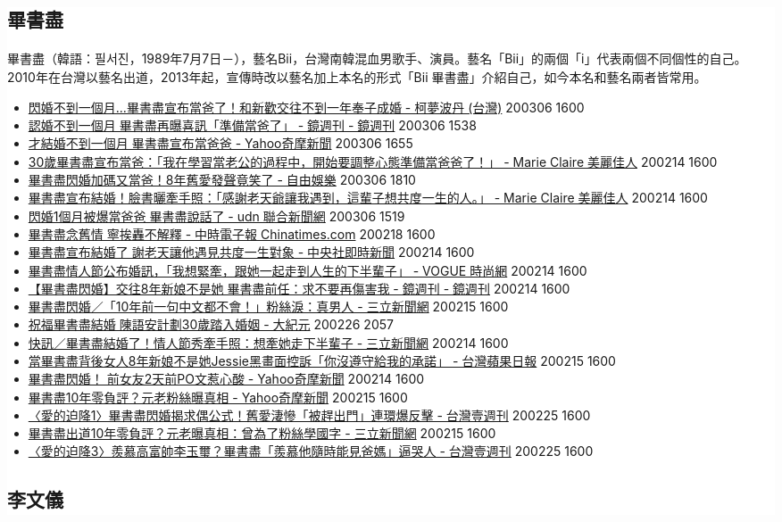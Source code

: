 ## 畢書盡

畢書盡（韓語：필서진，1989年7月7日－），藝名Bii，台灣南韓混血男歌手、演員。藝名「Bii」的兩個「i」代表兩個不同個性的自己。2010年在台灣以藝名出道，2013年起，宣傳時改以藝名加上本名的形式「Bii 畢書盡」介紹自己，如今本名和藝名兩者皆常用。
- [閃婚不到一個月...畢書盡宣布當爸了！和新歡交往不到一年奉子成婚 - 柯夢波丹 (台灣)](https://www.cosmopolitan.com/tw/entertainment/celebrity-gossip/g31255561/bii-wife-pregnant/ "閃婚不到一個月...畢書盡宣布當爸了！和新歡交往不到一年奉子成婚 - 柯夢波丹 (台灣)") 200306 1600
- [認婚不到一個月 畢書盡再曝喜訊「準備當爸了」 - 鏡週刊 - 鏡週刊](https://www.mirrormedia.mg/story/20200306ent006 "認婚不到一個月 畢書盡再曝喜訊「準備當爸了」 - 鏡週刊 - 鏡週刊") 200306 1538
- [才結婚不到一個月 畢書盡宣布當爸爸 - Yahoo奇摩新聞](https://tw.news.yahoo.com/%E6%89%8D%E7%B5%90%E5%A9%9A%E4%B8%8D%E5%88%B0-%E5%80%8B%E6%9C%88-%E7%95%A2%E6%9B%B8%E7%9B%A1%E5%AE%A3%E5%B8%83%E7%95%B6%E7%88%B8%E7%88%B8-072504300.html "才結婚不到一個月 畢書盡宣布當爸爸 - Yahoo奇摩新聞") 200306 1655
- [30歲畢書盡宣布當爸：「我在學習當老公的過程中，開始要調整心態準備當爸爸了！」 - Marie Claire 美麗佳人](https://www.marieclaire.com.tw/entertainment/news/48265 "30歲畢書盡宣布當爸：「我在學習當老公的過程中，開始要調整心態準備當爸爸了！」 - Marie Claire 美麗佳人") 200214 1600
- [畢書盡閃婚加碼又當爸！8年舊愛發聲竟笑了 - 自由娛樂](https://ent.ltn.com.tw/news/breakingnews/3091243 "畢書盡閃婚加碼又當爸！8年舊愛發聲竟笑了 - 自由娛樂") 200306 1810
- [畢書盡宣布結婚！臉書曬牽手照：「感謝老天爺讓我遇到，這輩子想共度一生的人。」 - Marie Claire 美麗佳人](https://www.marieclaire.com.tw/entertainment/news/47827 "畢書盡宣布結婚！臉書曬牽手照：「感謝老天爺讓我遇到，這輩子想共度一生的人。」 - Marie Claire 美麗佳人") 200214 1600
- [閃婚1個月被爆當爸爸 畢書盡說話了 - udn 聯合新聞網](https://stars.udn.com/star/story/10088/4394343 "閃婚1個月被爆當爸爸 畢書盡說話了 - udn 聯合新聞網") 200306 1519
- [畢書盡念舊情 寧挨轟不解釋 - 中時電子報 Chinatimes.com](https://www.chinatimes.com/newspapers/20200218000775-260112 "畢書盡念舊情 寧挨轟不解釋 - 中時電子報 Chinatimes.com") 200218 1600
- [畢書盡宣布結婚了 謝老天讓他遇見共度一生對象 - 中央社即時新聞](https://www.cna.com.tw/news/firstnews/202002140363.aspx "畢書盡宣布結婚了 謝老天讓他遇見共度一生對象 - 中央社即時新聞") 200214 1600
- [畢書盡情人節公布婚訊，「我想緊牽，跟她一起走到人生的下半輩子」 - VOGUE 時尚網](https://www.vogue.com.tw/entertainment/article/bii-married "畢書盡情人節公布婚訊，「我想緊牽，跟她一起走到人生的下半輩子」 - VOGUE 時尚網") 200214 1600
- [【畢書盡閃婚】交往8年新娘不是她 畢書盡前任：求不要再傷害我 - 鏡週刊 - 鏡週刊](https://www.mirrormedia.mg/story/20200215ent004 "【畢書盡閃婚】交往8年新娘不是她 畢書盡前任：求不要再傷害我 - 鏡週刊 - 鏡週刊") 200214 1600
- [畢書盡閃婚／「10年前一句中文都不會！」粉絲淚：真男人 - 三立新聞網](https://www.setn.com/News.aspx?NewsID=689992 "畢書盡閃婚／「10年前一句中文都不會！」粉絲淚：真男人 - 三立新聞網") 200215 1600
- [祝福畢書盡結婚 陳語安計劃30歲踏入婚姻 - 大紀元](https://www.epochtimes.com/b5/20/2/26/n11897665.htm "祝福畢書盡結婚 陳語安計劃30歲踏入婚姻 - 大紀元") 200226 2057
- [快訊／畢書盡結婚了！情人節秀牽手照：想牽她走下半輩子 - 三立新聞網](https://www.setn.com/News.aspx?NewsID=689819 "快訊／畢書盡結婚了！情人節秀牽手照：想牽她走下半輩子 - 三立新聞網") 200214 1600
- [當畢書盡背後女人8年新娘不是她Jessie黑畫面控訴「你沒遵守給我的承諾」 - 台灣蘋果日報](https://tw.appledaily.com/entertainment/20200215/YU4FPEPNUHU5E2SGG7NVLB56GI/ "當畢書盡背後女人8年新娘不是她Jessie黑畫面控訴「你沒遵守給我的承諾」 - 台灣蘋果日報") 200215 1600
- [畢書盡閃婚！ 前女友2天前PO文惹心酸 - Yahoo奇摩新聞](https://tw.news.yahoo.com/%E7%95%A2%E6%9B%B8%E7%9B%A1%E9%96%83%E5%A9%9A-%E5%89%8D%E5%A5%B3%E5%8F%8B-2-%E5%A4%A9%E5%89%8Dpo%E6%96%87%E6%83%B9%E5%BF%83%E9%85%B8-150131868.html "畢書盡閃婚！ 前女友2天前PO文惹心酸 - Yahoo奇摩新聞") 200214 1600
- [畢書盡10年零負評？元老粉絲曝真相 - Yahoo奇摩新聞](https://tw.news.yahoo.com/%E7%95%A2%E6%9B%B8%E7%9B%A110%E5%B9%B4%E9%9B%B6%E8%B2%A0%E8%A9%95-%E5%85%83%E8%80%81%E7%B2%89%E7%B5%B2%E6%9B%9D%E7%9C%9F%E7%9B%B8-090007888.html "畢書盡10年零負評？元老粉絲曝真相 - Yahoo奇摩新聞") 200215 1600
- [〈愛的迫降1〉畢書盡閃婚揭求偶公式！舊愛淒慘「被趕出門」連環爆反擊 - 台灣壹週刊](https://tw.nextmgz.com/realtimenews/news/492308 "〈愛的迫降1〉畢書盡閃婚揭求偶公式！舊愛淒慘「被趕出門」連環爆反擊 - 台灣壹週刊") 200225 1600
- [畢書盡出道10年零負評？元老曝真相：曾為了粉絲學國字 - 三立新聞網](https://www.setn.com/News.aspx?NewsID=690226 "畢書盡出道10年零負評？元老曝真相：曾為了粉絲學國字 - 三立新聞網") 200215 1600
- [〈愛的迫降3〉羨慕高富帥李玉璽？畢書盡「羨慕他隨時能見爸媽」逼哭人 - 台灣壹週刊](https://tw.nextmgz.com/realtimenews/news/492324 "〈愛的迫降3〉羨慕高富帥李玉璽？畢書盡「羨慕他隨時能見爸媽」逼哭人 - 台灣壹週刊") 200225 1600

## 李文儀
